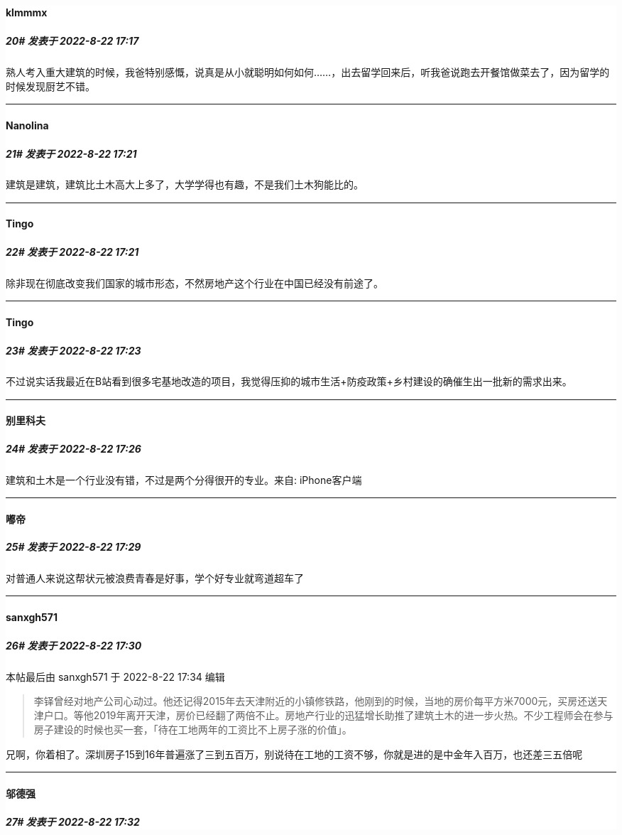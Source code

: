 ####  klmmmx  
##### 20#       发表于 2022-8-22 17:17

熟人考入重大建筑的时候，我爸特别感慨，说真是从小就聪明如何如何……，出去留学回来后，听我爸说跑去开餐馆做菜去了，因为留学的时候发现厨艺不错。

*****

####  Nanolina  
##### 21#       发表于 2022-8-22 17:21

建筑是建筑，建筑比土木高大上多了，大学学得也有趣，不是我们土木狗能比的。

*****

####  Tingo  
##### 22#       发表于 2022-8-22 17:21

除非现在彻底改变我们国家的城市形态，不然房地产这个行业在中国已经没有前途了。

*****

####  Tingo  
##### 23#       发表于 2022-8-22 17:23

不过说实话我最近在B站看到很多宅基地改造的项目，我觉得压抑的城市生活+防疫政策+乡村建设的确催生出一批新的需求出来。

*****

####  别里科夫  
##### 24#       发表于 2022-8-22 17:26

建筑和土木是一个行业没有错，不过是两个分得很开的专业。来自: iPhone客户端

*****

####  嘟帝  
##### 25#       发表于 2022-8-22 17:29

对普通人来说这帮状元被浪费青春是好事，学个好专业就弯道超车了

*****

####  sanxgh571  
##### 26#       发表于 2022-8-22 17:30

 本帖最后由 sanxgh571 于 2022-8-22 17:34 编辑 
<blockquote>李铎曾经对地产公司心动过。他还记得2015年去天津附近的小镇修铁路，他刚到的时候，当地的房价每平方米7000元，买房还送天津户口。等他2019年离开天津，房价已经翻了两倍不止。房地产行业的迅猛增长助推了建筑土木的进一步火热。不少工程师会在参与房子建设的时候也买一套，「待在工地两年的工资比不上房子涨的价值」。</blockquote>
兄啊，你着相了。深圳房子15到16年普遍涨了三到五百万，别说待在工地的工资不够，你就是进的是中金年入百万，也还差三五倍呢

*****

####  邬德强  
##### 27#       发表于 2022-8-22 17:32
